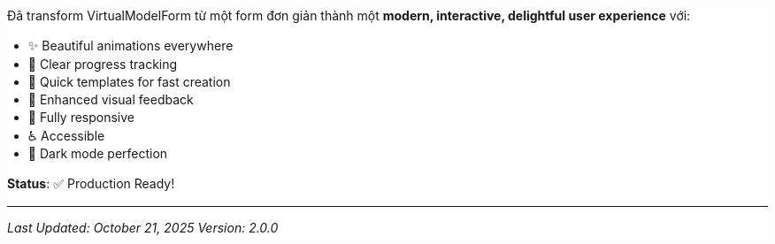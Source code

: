 Đã transform VirtualModelForm từ một form đơn giản thành một **modern, interactive, delightful user experience** với:

- ✨ Beautiful animations everywhere
- 🎯 Clear progress tracking
- 🚀 Quick templates for fast creation
- 🎨 Enhanced visual feedback
- 📱 Fully responsive
- ♿ Accessible
- 🌙 Dark mode perfection

**Status**: ✅ Production Ready!

---

*Last Updated: October 21, 2025*
*Version: 2.0.0*


